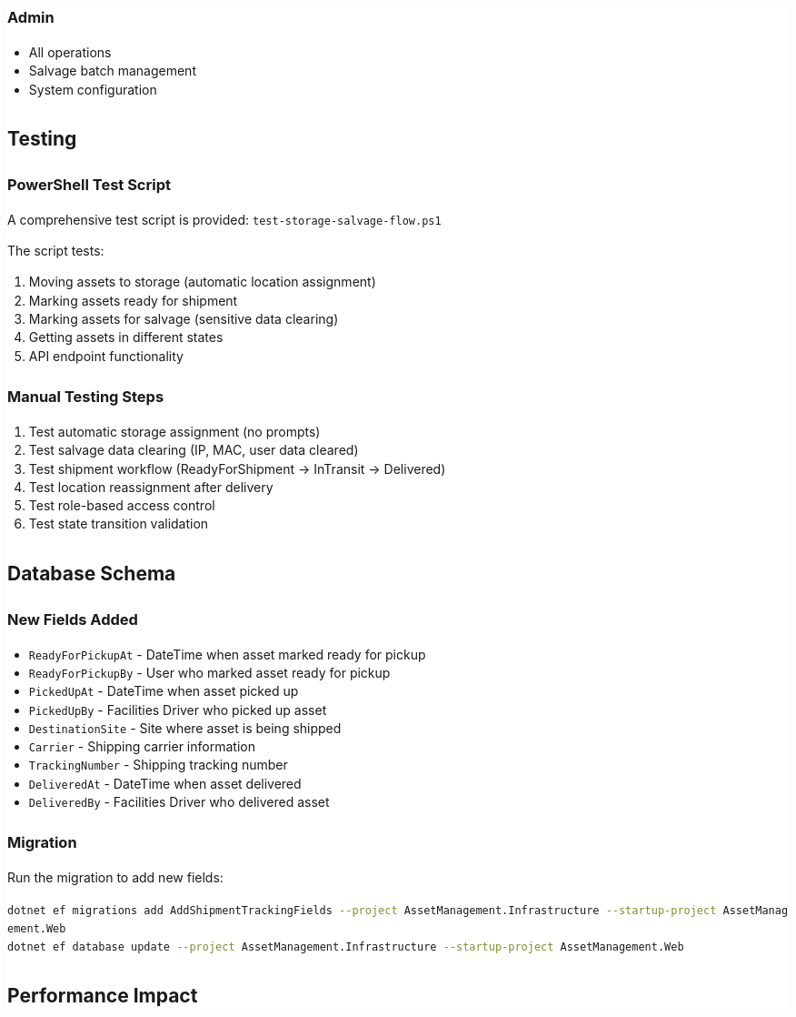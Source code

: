 ### Admin
- All operations
- Salvage batch management
- System configuration

## Testing

### PowerShell Test Script
A comprehensive test script is provided: `test-storage-salvage-flow.ps1`

The script tests:
1. Moving assets to storage (automatic location assignment)
2. Marking assets ready for shipment
3. Marking assets for salvage (sensitive data clearing)
4. Getting assets in different states
5. API endpoint functionality

### Manual Testing Steps
1. Test automatic storage assignment (no prompts)
2. Test salvage data clearing (IP, MAC, user data cleared)
3. Test shipment workflow (ReadyForShipment → InTransit → Delivered)
4. Test location reassignment after delivery
5. Test role-based access control
6. Test state transition validation

## Database Schema

### New Fields Added
- `ReadyForPickupAt` - DateTime when asset marked ready for pickup
- `ReadyForPickupBy` - User who marked asset ready for pickup
- `PickedUpAt` - DateTime when asset picked up
- `PickedUpBy` - Facilities Driver who picked up asset
- `DestinationSite` - Site where asset is being shipped
- `Carrier` - Shipping carrier information
- `TrackingNumber` - Shipping tracking number
- `DeliveredAt` - DateTime when asset delivered
- `DeliveredBy` - Facilities Driver who delivered asset

### Migration
Run the migration to add new fields:
```bash
dotnet ef migrations add AddShipmentTrackingFields --project AssetManagement.Infrastructure --startup-project AssetManagement.Web
dotnet ef database update --project AssetManagement.Infrastructure --startup-project AssetManagement.Web
```

## Performance Impact
